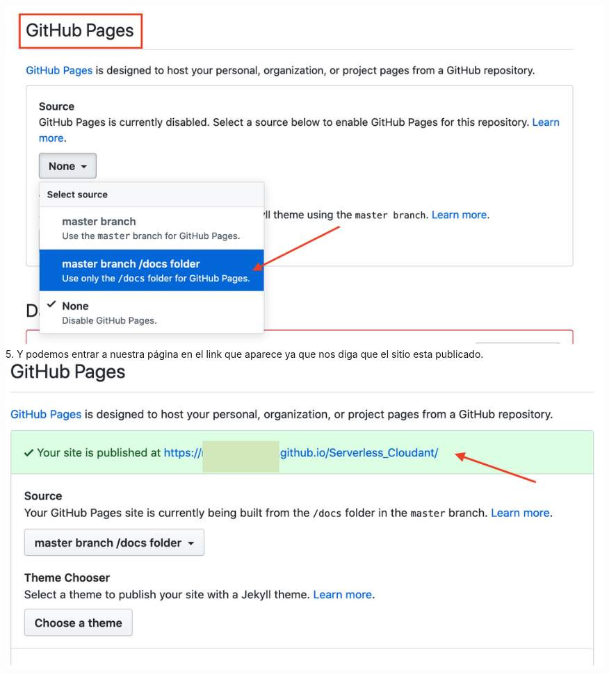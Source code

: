 ![](img/im37.png) 
5.	Y podemos entrar a nuestra página en el link que aparece ya que nos diga que el sitio esta publicado. 
![](img/im38.png) 
